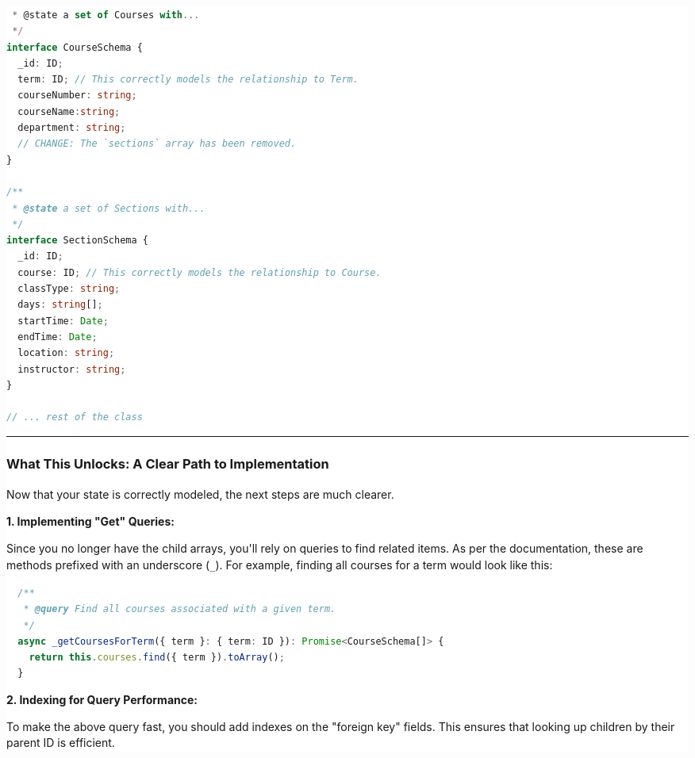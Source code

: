```typescript
 * @state a set of Courses with...
 */
interface CourseSchema {
  _id: ID;
  term: ID; // This correctly models the relationship to Term.
  courseNumber: string;
  courseName:string;
  department: string;
  // CHANGE: The `sections` array has been removed.
}

/**
 * @state a set of Sections with...
 */
interface SectionSchema {
  _id: ID;
  course: ID; // This correctly models the relationship to Course.
  classType: string;
  days: string[];
  startTime: Date;
  endTime: Date;
  location: string;
  instructor: string;
}

// ... rest of the class
```

***

### What This Unlocks: A Clear Path to Implementation

Now that your state is correctly modeled, the next steps are much clearer.

**1. Implementing "Get" Queries:**

Since you no longer have the child arrays, you'll rely on queries to find related items. As per the documentation, these are methods prefixed with an underscore (`_`). For example, finding all courses for a term would look like this:

```typescript
  /**
   * @query Find all courses associated with a given term.
   */
  async _getCoursesForTerm({ term }: { term: ID }): Promise<CourseSchema[]> {
    return this.courses.find({ term }).toArray();
  }
```

**2. Indexing for Query Performance:**

To make the above query fast, you should add indexes on the "foreign key" fields. This ensures that looking up children by their parent ID is efficient.
